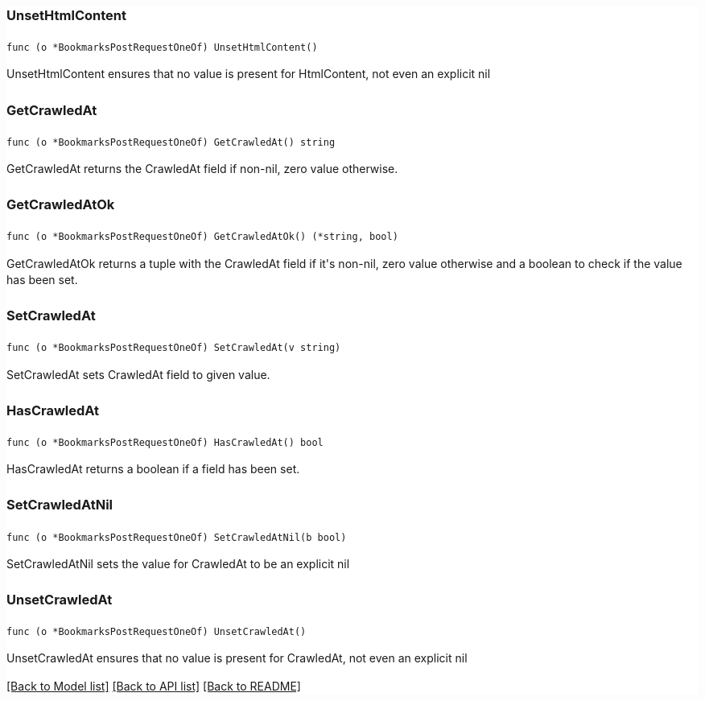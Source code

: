 ### UnsetHtmlContent
`func (o *BookmarksPostRequestOneOf) UnsetHtmlContent()`

UnsetHtmlContent ensures that no value is present for HtmlContent, not even an explicit nil
### GetCrawledAt

`func (o *BookmarksPostRequestOneOf) GetCrawledAt() string`

GetCrawledAt returns the CrawledAt field if non-nil, zero value otherwise.

### GetCrawledAtOk

`func (o *BookmarksPostRequestOneOf) GetCrawledAtOk() (*string, bool)`

GetCrawledAtOk returns a tuple with the CrawledAt field if it's non-nil, zero value otherwise
and a boolean to check if the value has been set.

### SetCrawledAt

`func (o *BookmarksPostRequestOneOf) SetCrawledAt(v string)`

SetCrawledAt sets CrawledAt field to given value.

### HasCrawledAt

`func (o *BookmarksPostRequestOneOf) HasCrawledAt() bool`

HasCrawledAt returns a boolean if a field has been set.

### SetCrawledAtNil

`func (o *BookmarksPostRequestOneOf) SetCrawledAtNil(b bool)`

 SetCrawledAtNil sets the value for CrawledAt to be an explicit nil

### UnsetCrawledAt
`func (o *BookmarksPostRequestOneOf) UnsetCrawledAt()`

UnsetCrawledAt ensures that no value is present for CrawledAt, not even an explicit nil

[[Back to Model list]](../README.md#documentation-for-models) [[Back to API list]](../README.md#documentation-for-api-endpoints) [[Back to README]](../README.md)


